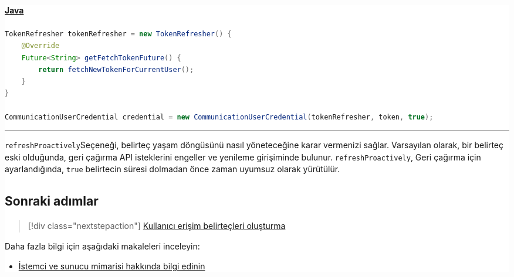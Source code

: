 #### <a name="java"></a>[Java](#tab/java)

```java
TokenRefresher tokenRefresher = new TokenRefresher() {
    @Override
    Future<String> getFetchTokenFuture() {
        return fetchNewTokenForCurrentUser();
    }
}

CommunicationUserCredential credential = new CommunicationUserCredential(tokenRefresher, token, true);
```
---

`refreshProactively`Seçeneği, belirteç yaşam döngüsünü nasıl yöneteceğine karar vermenizi sağlar. Varsayılan olarak, bir belirteç eski olduğunda, geri çağırma API isteklerini engeller ve yenileme girişiminde bulunur. `refreshProactively`, Geri çağırma için ayarlandığında, `true` belirtecin süresi dolmadan önce zaman uyumsuz olarak yürütülür.

## <a name="next-steps"></a>Sonraki adımlar

> [!div class="nextstepaction"]
> [Kullanıcı erişim belirteçleri oluşturma](../quickstarts/access-tokens.md)

Daha fazla bilgi için aşağıdaki makaleleri inceleyin:
- [İstemci ve sunucu mimarisi hakkında bilgi edinin](../concepts/client-and-server-architecture.md)
